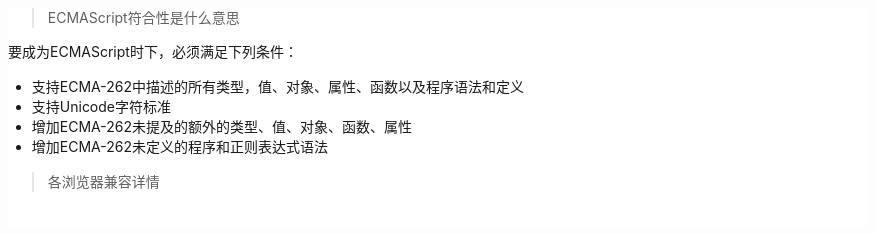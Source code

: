 
> ECMAScript符合性是什么意思

要成为ECMAScript时下，必须满足下列条件：

- 支持ECMA-262中描述的所有类型，值、对象、属性、函数以及程序语法和定义
- 支持Unicode字符标准
- 增加ECMA-262未提及的额外的类型、值、对象、函数、属性
- 增加ECMA-262未定义的程序和正则表达式语法


> 各浏览器兼容详情

<br/>
